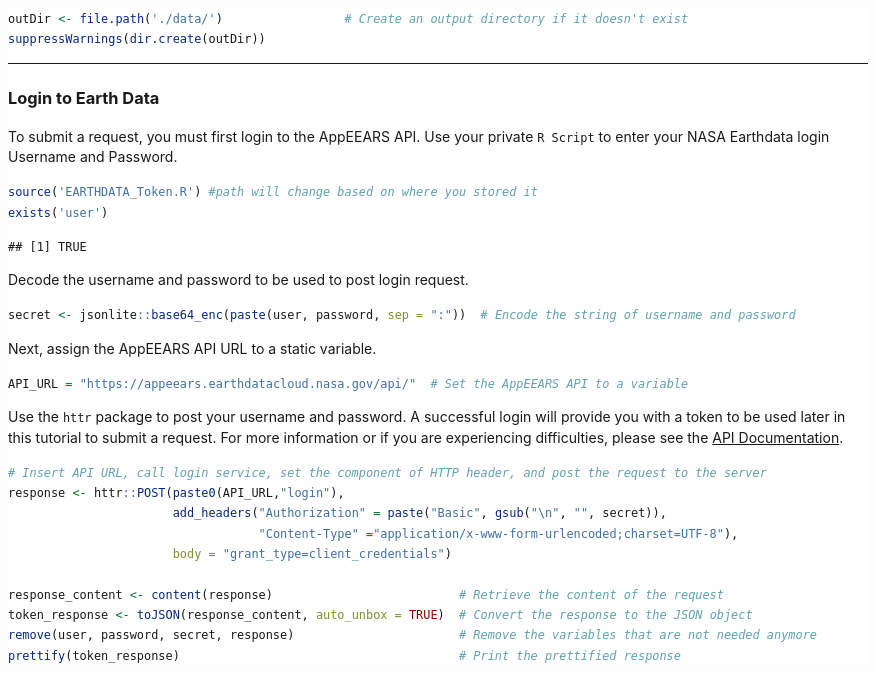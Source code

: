 
```r
outDir <- file.path('./data/')                 # Create an output directory if it doesn't exist
suppressWarnings(dir.create(outDir))                 
```

***
### Login to Earth Data

To submit a request, you must first login to the AppEEARS API. Use your private `R Script` to enter your NASA Earthdata login Username and Password. 


```r
source('EARTHDATA_Token.R') #path will change based on where you stored it
exists('user')
```

```
## [1] TRUE
```

Decode the username and password to be used to post login request.


```r
secret <- jsonlite::base64_enc(paste(user, password, sep = ":"))  # Encode the string of username and password
```

Next, assign the AppEEARS API URL to a static variable. 


```r
API_URL = "https://appeears.earthdatacloud.nasa.gov/api/"  # Set the AppEEARS API to a variable
```
Use the `httr` package to post your username and password. A successful login will provide you with a token to be used later in this tutorial to submit a request. For more information or if you are experiencing difficulties, please see the [API Documentation](https://lpdaacsvc.cr.usgs.gov/appeears/api/?language=R#login).

```r
# Insert API URL, call login service, set the component of HTTP header, and post the request to the server
response <- httr::POST(paste0(API_URL,"login"), 
                       add_headers("Authorization" = paste("Basic", gsub("\n", "", secret)),
                                   "Content-Type" ="application/x-www-form-urlencoded;charset=UTF-8"),
                       body = "grant_type=client_credentials")

response_content <- content(response)                          # Retrieve the content of the request
token_response <- toJSON(response_content, auto_unbox = TRUE)  # Convert the response to the JSON object
remove(user, password, secret, response)                       # Remove the variables that are not needed anymore 
prettify(token_response)                                       # Print the prettified response
```
